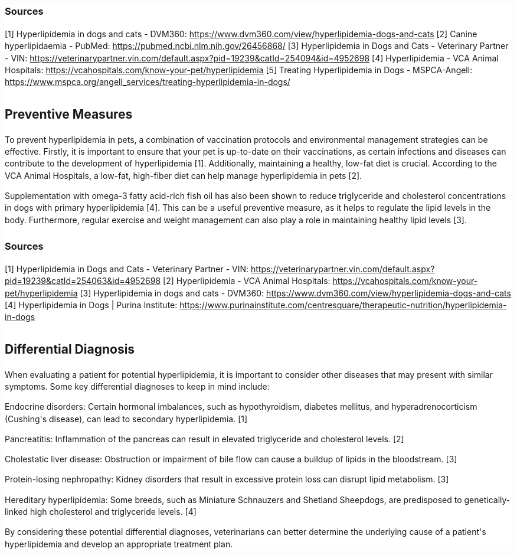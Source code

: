 ### Sources
[1] Hyperlipidemia in dogs and cats - DVM360: https://www.dvm360.com/view/hyperlipidemia-dogs-and-cats
[2] Canine hyperlipidaemia - PubMed: https://pubmed.ncbi.nlm.nih.gov/26456868/
[3] Hyperlipidemia in Dogs and Cats - Veterinary Partner - VIN: https://veterinarypartner.vin.com/default.aspx?pid=19239&catId=254094&id=4952698
[4] Hyperlipidemia - VCA Animal Hospitals: https://vcahospitals.com/know-your-pet/hyperlipidemia
[5] Treating Hyperlipidemia in Dogs - MSPCA-Angell: https://www.mspca.org/angell_services/treating-hyperlipidemia-in-dogs/

## Preventive Measures

To prevent hyperlipidemia in pets, a combination of vaccination protocols and environmental management strategies can be effective. Firstly, it is important to ensure that your pet is up-to-date on their vaccinations, as certain infections and diseases can contribute to the development of hyperlipidemia [1]. Additionally, maintaining a healthy, low-fat diet is crucial. According to the VCA Animal Hospitals, a low-fat, high-fiber diet can help manage hyperlipidemia in pets [2]. 

Supplementation with omega-3 fatty acid-rich fish oil has also been shown to reduce triglyceride and cholesterol concentrations in dogs with primary hyperlipidemia [4]. This can be a useful preventive measure, as it helps to regulate the lipid levels in the body. Furthermore, regular exercise and weight management can also play a role in maintaining healthy lipid levels [3].

### Sources
[1] Hyperlipidemia in Dogs and Cats - Veterinary Partner - VIN: https://veterinarypartner.vin.com/default.aspx?pid=19239&catId=254063&id=4952698
[2] Hyperlipidemia - VCA Animal Hospitals: https://vcahospitals.com/know-your-pet/hyperlipidemia
[3] Hyperlipidemia in dogs and cats - DVM360: https://www.dvm360.com/view/hyperlipidemia-dogs-and-cats
[4] Hyperlipidemia in Dogs | Purina Institute: https://www.purinainstitute.com/centresquare/therapeutic-nutrition/hyperlipidemia-in-dogs

## Differential Diagnosis

When evaluating a patient for potential hyperlipidemia, it is important to consider other diseases that may present with similar symptoms. Some key differential diagnoses to keep in mind include:

Endocrine disorders: Certain hormonal imbalances, such as hypothyroidism, diabetes mellitus, and hyperadrenocorticism (Cushing's disease), can lead to secondary hyperlipidemia. [1]

Pancreatitis: Inflammation of the pancreas can result in elevated triglyceride and cholesterol levels. [2]

Cholestatic liver disease: Obstruction or impairment of bile flow can cause a buildup of lipids in the bloodstream. [3]

Protein-losing nephropathy: Kidney disorders that result in excessive protein loss can disrupt lipid metabolism. [3]

Hereditary hyperlipidemia: Some breeds, such as Miniature Schnauzers and Shetland Sheepdogs, are predisposed to genetically-linked high cholesterol and triglyceride levels. [4]

By considering these potential differential diagnoses, veterinarians can better determine the underlying cause of a patient's hyperlipidemia and develop an appropriate treatment plan.
